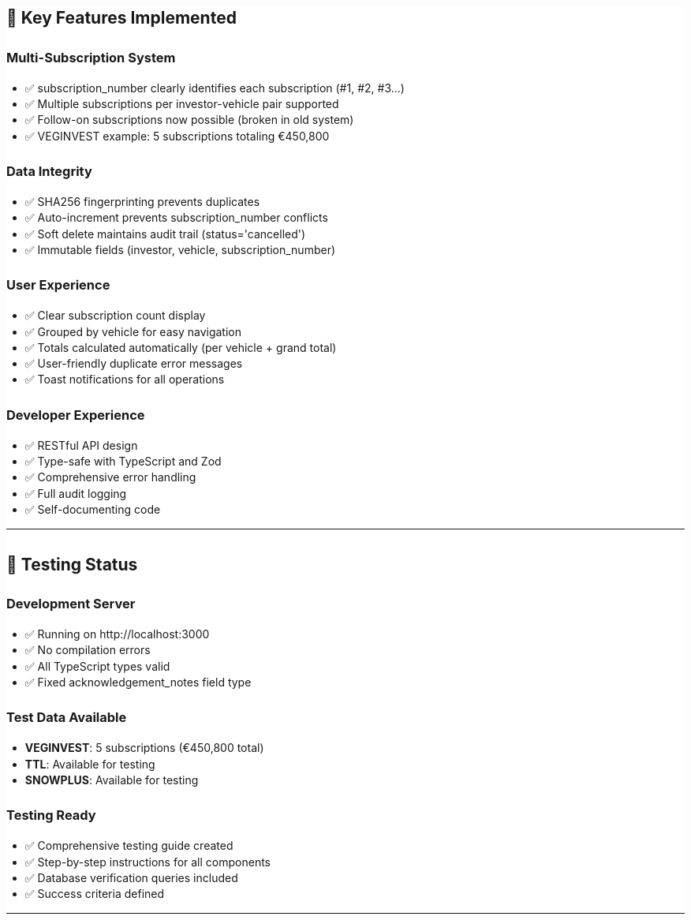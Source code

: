 ## 🔑 Key Features Implemented

### Multi-Subscription System
- ✅ subscription_number clearly identifies each subscription (#1, #2, #3...)
- ✅ Multiple subscriptions per investor-vehicle pair supported
- ✅ Follow-on subscriptions now possible (broken in old system)
- ✅ VEGINVEST example: 5 subscriptions totaling €450,800

### Data Integrity
- ✅ SHA256 fingerprinting prevents duplicates
- ✅ Auto-increment prevents subscription_number conflicts
- ✅ Soft delete maintains audit trail (status='cancelled')
- ✅ Immutable fields (investor, vehicle, subscription_number)

### User Experience
- ✅ Clear subscription count display
- ✅ Grouped by vehicle for easy navigation
- ✅ Totals calculated automatically (per vehicle + grand total)
- ✅ User-friendly duplicate error messages
- ✅ Toast notifications for all operations

### Developer Experience
- ✅ RESTful API design
- ✅ Type-safe with TypeScript and Zod
- ✅ Comprehensive error handling
- ✅ Full audit logging
- ✅ Self-documenting code

---

## 🧪 Testing Status

### Development Server
- ✅ Running on http://localhost:3000
- ✅ No compilation errors
- ✅ All TypeScript types valid
- ✅ Fixed acknowledgement_notes field type

### Test Data Available
- **VEGINVEST**: 5 subscriptions (€450,800 total)
- **TTL**: Available for testing
- **SNOWPLUS**: Available for testing

### Testing Ready
- ✅ Comprehensive testing guide created
- ✅ Step-by-step instructions for all components
- ✅ Database verification queries included
- ✅ Success criteria defined

---